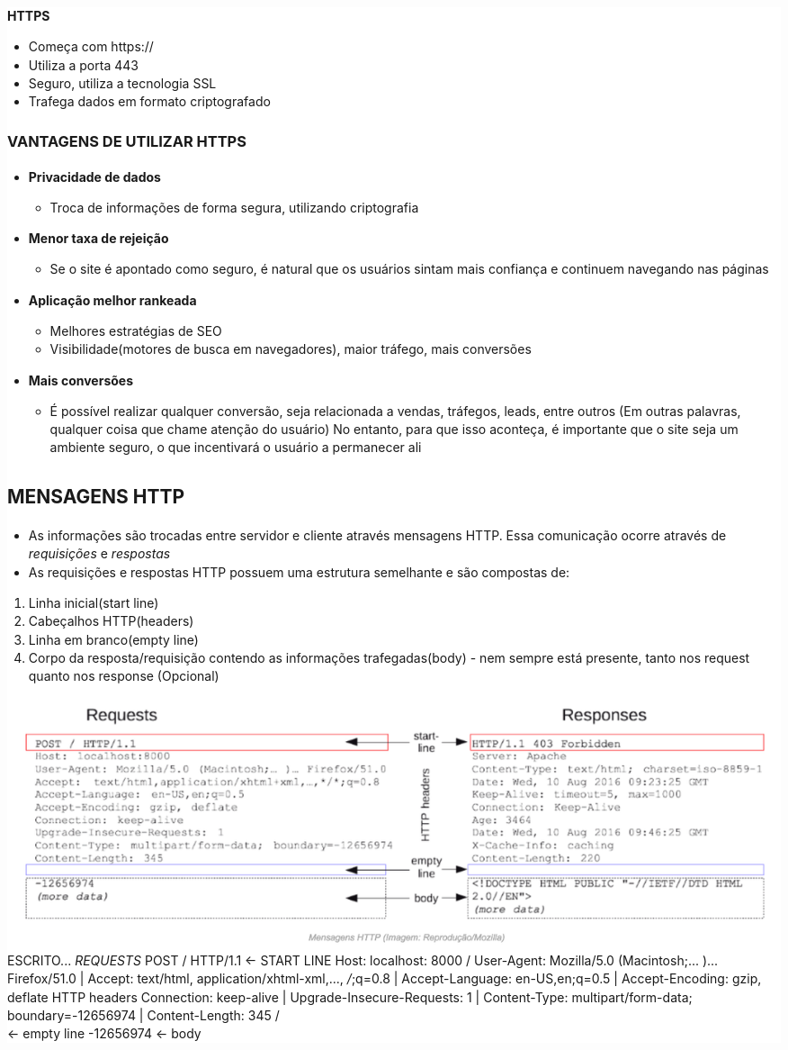 **HTTPS**
- Começa com https://
- Utiliza a porta 443
- Seguro, utiliza a tecnologia SSL
- Trafega dados em formato criptografado

### VANTAGENS DE UTILIZAR HTTPS
- **Privacidade de dados**
  - Troca de informações de forma segura, utilizando criptografia

- **Menor taxa de rejeição**
  - Se o site é apontado como seguro, é natural que os usuários sintam mais confiança e continuem navegando nas páginas

- **Aplicação melhor rankeada**
  - Melhores estratégias de SEO 
  - Visibilidade(motores de busca em navegadores), maior tráfego, mais conversões

- **Mais conversões**
  - É possível realizar qualquer conversão, seja relacionada a vendas, tráfegos, leads, entre outros (Em outras palavras, qualquer coisa que chame atenção do usuário)
  No entanto, para que isso aconteça, é importante que o site seja um ambiente seguro, o que incentivará o usuário a permanecer ali

## MENSAGENS HTTP
- As informações são trocadas entre servidor e cliente através mensagens HTTP. Essa comunicação ocorre através de _requisições_ e _respostas_
- As requisições e respostas HTTP possuem uma estrutura semelhante e são compostas de:

1. Linha inicial(start line)
2. Cabeçalhos HTTP(headers)
3. Linha em branco(empty line)
4. Corpo da resposta/requisição contendo as informações trafegadas(body) - nem sempre está presente, tanto nos request quanto nos response (Opcional)

![MENSAGENS HTTP](img/mensagens.png)
ESCRITO...
*REQUESTS*
POST / НTTP/1.1                                                 <- START LINE
Host: localhost: 8000                                                   \/
User-Agent: Mozilla/5.0 (Macintosh;... )... Firefox/51.0                |
Accept: text/html, application/xhtml-xml,..., */*;q=0.8                 |
Accept-Language: en-US,en;q=0.5                                         |
Accept-Encoding: gzip, deflate                                       HTTP headers
Connection: keep-alive                                                  |
Upgrade-Insecure-Requests: 1                                            |
Content-Type: multipart/form-data; boundary=-12656974                   |
Content-Length: 345                                                     /\
                                                                <- empty line
-12656974                                                         <- body